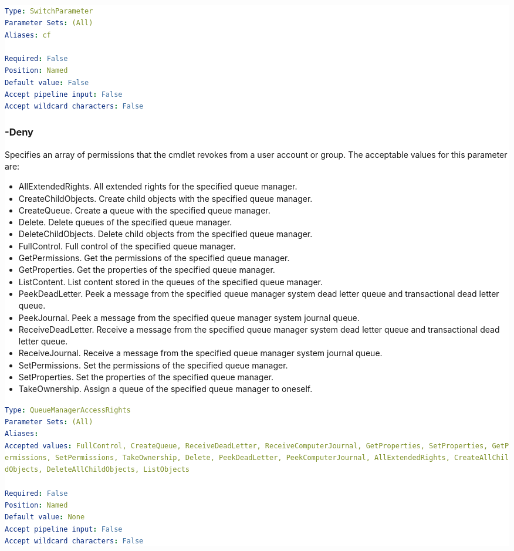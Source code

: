 ```yaml
Type: SwitchParameter
Parameter Sets: (All)
Aliases: cf

Required: False
Position: Named
Default value: False
Accept pipeline input: False
Accept wildcard characters: False
```

### -Deny
Specifies an array of permissions that the cmdlet revokes from a user account or group.
The acceptable values for this parameter are:

- AllExtendedRights.
All extended rights for the specified queue manager.
- CreateChildObjects.
Create child objects with the specified queue manager.
- CreateQueue.
Create a queue with the specified queue manager.
- Delete.
Delete queues of the specified queue manager.
- DeleteChildObjects.
Delete child objects from the specified queue manager.
- FullControl.
Full control of the specified queue manager.
- GetPermissions.
Get the permissions of the specified queue manager.
- GetProperties.
Get the properties of the specified queue manager.
- ListContent.
List content stored in the queues of the specified queue manager.
- PeekDeadLetter.
Peek a message from the specified queue manager system dead letter queue and transactional dead letter queue.
- PeekJournal.
Peek a message from the specified queue manager system journal queue.
- ReceiveDeadLetter.
Receive a message from the specified queue manager system dead letter queue and transactional dead letter queue.
- ReceiveJournal.
Receive a message from the specified queue manager system journal queue.
- SetPermissions.
Set the permissions of the specified queue manager.
- SetProperties.
Set the properties of the specified queue manager.
- TakeOwnership.
Assign a queue of the specified queue manager to oneself.

```yaml
Type: QueueManagerAccessRights
Parameter Sets: (All)
Aliases:
Accepted values: FullControl, CreateQueue, ReceiveDeadLetter, ReceiveComputerJournal, GetProperties, SetProperties, GetPermissions, SetPermissions, TakeOwnership, Delete, PeekDeadLetter, PeekComputerJournal, AllExtendedRights, CreateAllChildObjects, DeleteAllChildObjects, ListObjects

Required: False
Position: Named
Default value: None
Accept pipeline input: False
Accept wildcard characters: False
```